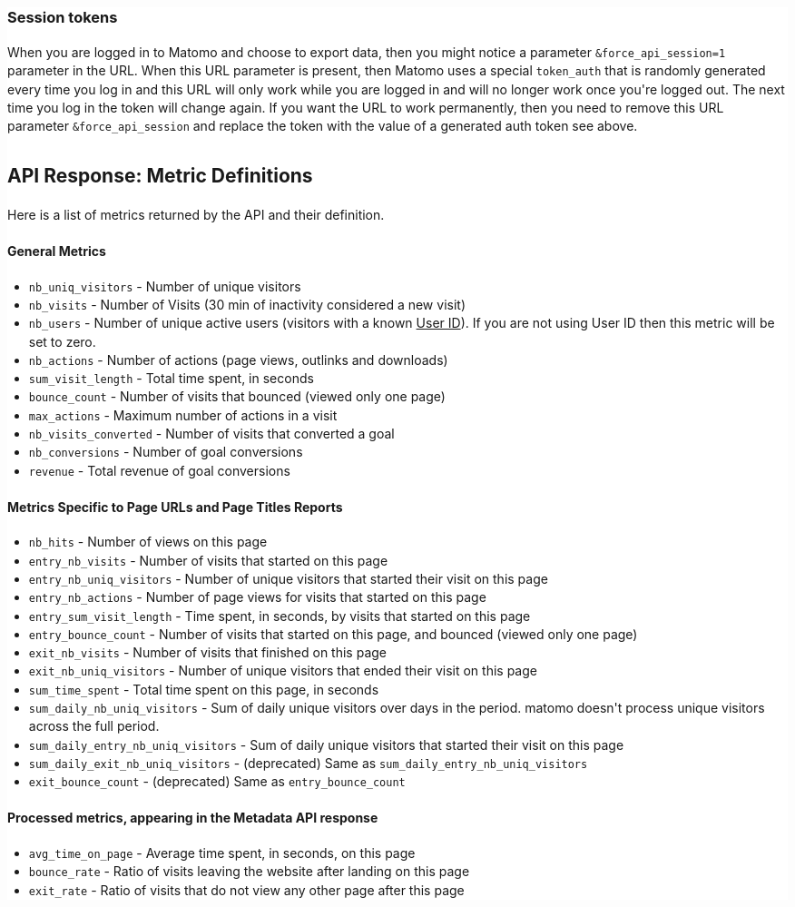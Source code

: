### Session tokens

When you are logged in to Matomo and choose to export data, then you might notice a parameter `&force_api_session=1` parameter in the URL. When this URL parameter is present, then Matomo uses a special `token_auth` that is randomly generated every time you log in and this URL will only work while you are logged in and will no longer work once you're logged out. The next time you log in the token will change again. If you want the URL to work permanently, then you need to remove this URL parameter `&force_api_session` and replace the token with the value of a generated auth token see above. 

## API Response: Metric Definitions

Here is a list of metrics returned by the API and their definition.

#### General Metrics

*   `nb_uniq_visitors` - Number of unique visitors
*   `nb_visits` - Number of Visits (30 min of inactivity considered a new visit)
*   `nb_users` - Number of unique active users (visitors with a known [User ID](https://matomo.org/docs/user-id/)). If you are not using User ID then this metric will be set to zero.
*   `nb_actions` - Number of actions (page views, outlinks and downloads)
*   `sum_visit_length` - Total time spent, in seconds
*   `bounce_count` - Number of visits that bounced (viewed only one page)
*   `max_actions` - Maximum number of actions in a visit
*   `nb_visits_converted` - Number of visits that converted a goal
*   `nb_conversions` - Number of goal conversions
*   `revenue` - Total revenue of goal conversions

#### Metrics Specific to Page URLs and Page Titles Reports

*   `nb_hits` - Number of views on this page
*   `entry_nb_visits` - Number of visits that started on this page
*   `entry_nb_uniq_visitors` - Number of unique visitors that started their visit on this page
*   `entry_nb_actions` - Number of page views for visits that started on this page
*   `entry_sum_visit_length` - Time spent, in seconds, by visits that started on this page
*   `entry_bounce_count` - Number of visits that started on this page, and bounced (viewed only one page)
*   `exit_nb_visits` - Number of visits that finished on this page
*   `exit_nb_uniq_visitors` - Number of unique visitors that ended their visit on this page
*   `sum_time_spent` - Total time spent on this page, in seconds
*   `sum_daily_nb_uniq_visitors` - Sum of daily unique visitors over days in the period. matomo doesn't process unique visitors across the full period.
*   `sum_daily_entry_nb_uniq_visitors` - Sum of daily unique visitors that started their visit on this page
*   `sum_daily_exit_nb_uniq_visitors` - (deprecated) Same as `sum_daily_entry_nb_uniq_visitors`
*   `exit_bounce_count` - (deprecated) Same as `entry_bounce_count`

#### Processed metrics, appearing in the Metadata API response

*   `avg_time_on_page` - Average time spent, in seconds, on this page
*   `bounce_rate` - Ratio of visits leaving the website after landing on this page
*   `exit_rate` - Ratio of visits that do not view any other page after this page
